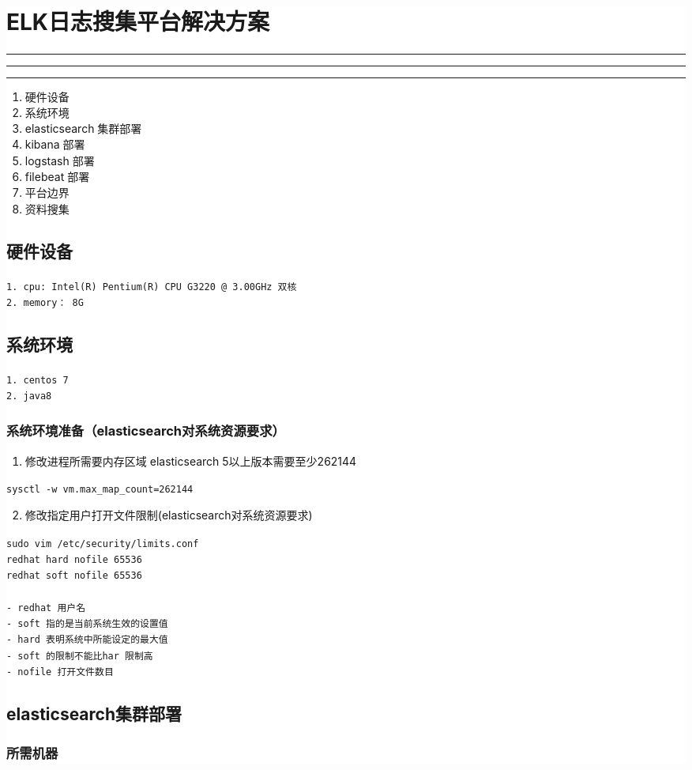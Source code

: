 # ELK日志搜集平台解决方案
---
---
---
1. 硬件设备
2. 系统环境
3. elasticsearch 集群部署
4. kibana 部署
5. logstash 部署
6. filebeat 部署
7. 平台边界
8. 资料搜集

## 硬件设备
```
1. cpu: Intel(R) Pentium(R) CPU G3220 @ 3.00GHz 双核
2. memory： 8G
```
## 系统环境
```
1. centos 7
2. java8
```
### 系统环境准备（elasticsearch对系统资源要求）
 1. 修改进程所需要内存区域
   elasticsearch 5以上版本需要至少262144
   
   ```
   sysctl -w vm.max_map_count=262144
   ```
 2. 修改指定用户打开文件限制(elasticsearch对系统资源要求)

  ```
  sudo vim /etc/security/limits.conf
  redhat hard nofile 65536 
  redhat soft nofile 65536 
  
  - redhat 用户名
  - soft 指的是当前系统生效的设置值
  - hard 表明系统中所能设定的最大值
  - soft 的限制不能比har 限制高 
  - nofile 打开文件数目
  ```
  
## elasticsearch集群部署

### 所需机器
